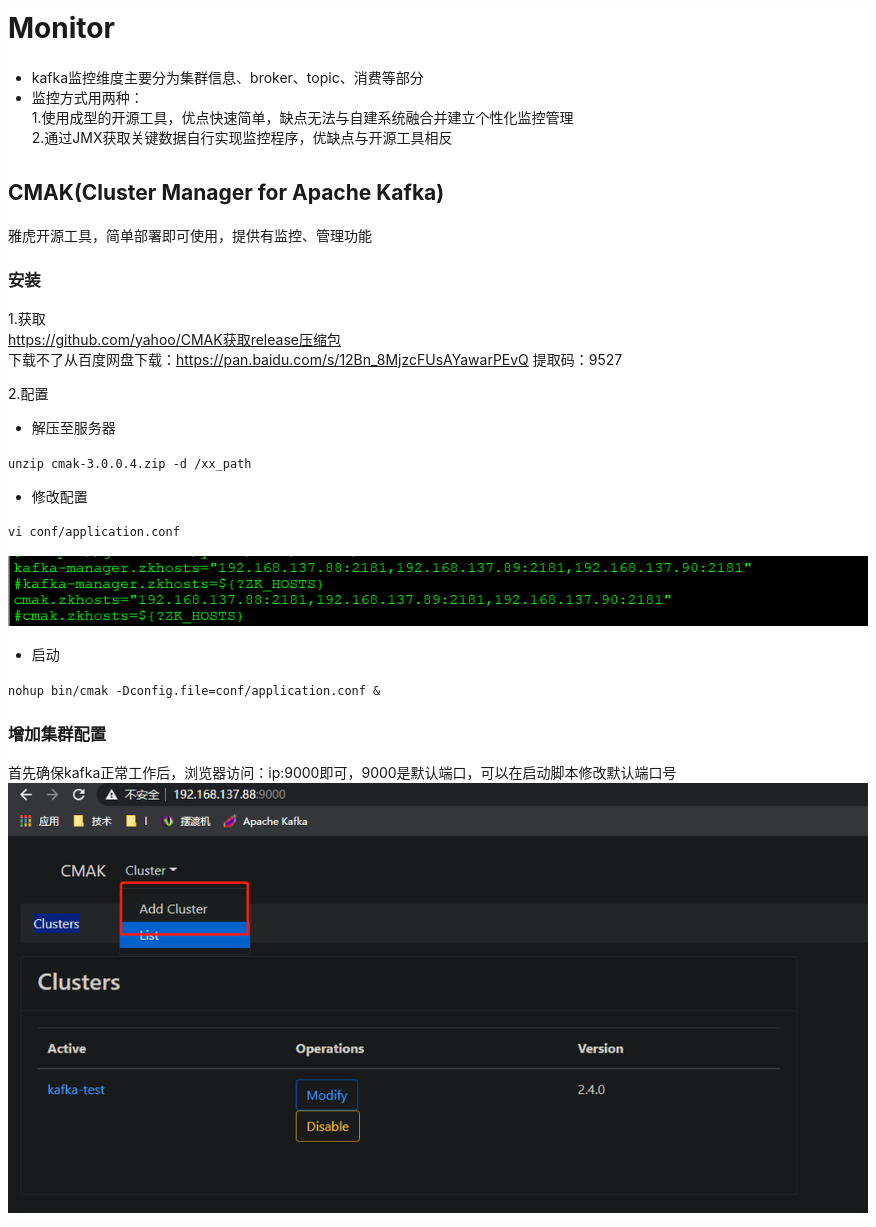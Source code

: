 # Monitor
- kafka监控维度主要分为集群信息、broker、topic、消费等部分
- 监控方式用两种：   
1.使用成型的开源工具，优点快速简单，缺点无法与自建系统融合并建立个性化监控管理   
2.通过JMX获取关键数据自行实现监控程序，优缺点与开源工具相反   

## CMAK(Cluster Manager for Apache Kafka)
雅虎开源工具，简单部署即可使用，提供有监控、管理功能
### 安装
1.获取   
https://github.com/yahoo/CMAK获取release压缩包   
下载不了从百度网盘下载：https://pan.baidu.com/s/12Bn_8MjzcFUsAYawarPEvQ 提取码：9527  
  
2.配置   
- 解压至服务器
```
unzip cmak-3.0.0.4.zip -d /xx_path
```
- 修改配置  
```
vi conf/application.conf 
```
![](../../../../../../pictures/kafka/13Monitor/manage-config.png)
- 启动
```
nohup bin/cmak -Dconfig.file=conf/application.conf &
```
### 增加集群配置
首先确保kafka正常工作后，浏览器访问：ip:9000即可，9000是默认端口，可以在启动脚本修改默认端口号
![](../../../../../../pictures/kafka/13Monitor/add-cluster.png)